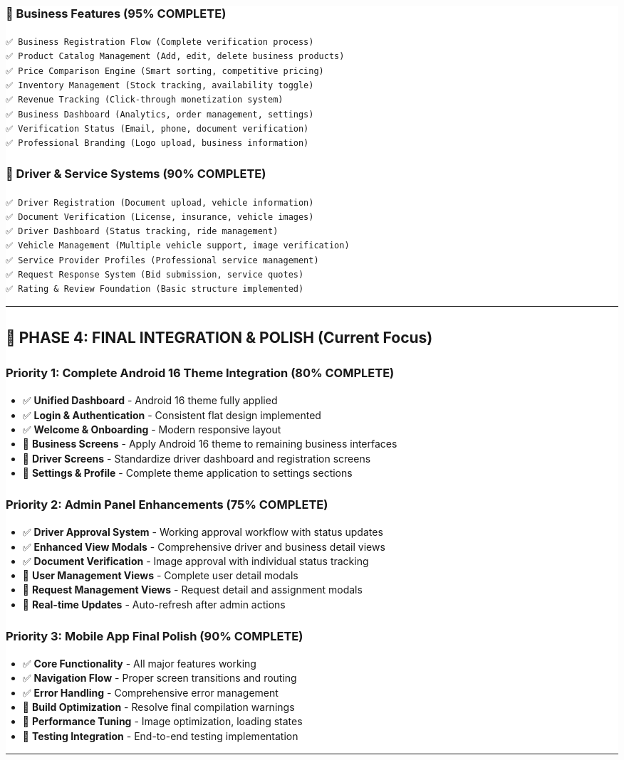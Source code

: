 ### **💼 Business Features (95% COMPLETE)**
```
✅ Business Registration Flow (Complete verification process)
✅ Product Catalog Management (Add, edit, delete business products)
✅ Price Comparison Engine (Smart sorting, competitive pricing)
✅ Inventory Management (Stock tracking, availability toggle)
✅ Revenue Tracking (Click-through monetization system)
✅ Business Dashboard (Analytics, order management, settings)
✅ Verification Status (Email, phone, document verification)
✅ Professional Branding (Logo upload, business information)
```

### **🚗 Driver & Service Systems (90% COMPLETE)**
```
✅ Driver Registration (Document upload, vehicle information)
✅ Document Verification (License, insurance, vehicle images)
✅ Driver Dashboard (Status tracking, ride management)
✅ Vehicle Management (Multiple vehicle support, image verification)
✅ Service Provider Profiles (Professional service management)
✅ Request Response System (Bid submission, service quotes)
✅ Rating & Review Foundation (Basic structure implemented)
```

---

## 🎯 **PHASE 4: FINAL INTEGRATION & POLISH** (Current Focus)

### **Priority 1: Complete Android 16 Theme Integration (80% COMPLETE)**
- ✅ **Unified Dashboard** - Android 16 theme fully applied
- ✅ **Login & Authentication** - Consistent flat design implemented
- ✅ **Welcome & Onboarding** - Modern responsive layout
- 🔄 **Business Screens** - Apply Android 16 theme to remaining business interfaces
- 🔄 **Driver Screens** - Standardize driver dashboard and registration screens
- 🔄 **Settings & Profile** - Complete theme application to settings sections

### **Priority 2: Admin Panel Enhancements (75% COMPLETE)**
- ✅ **Driver Approval System** - Working approval workflow with status updates
- ✅ **Enhanced View Modals** - Comprehensive driver and business detail views
- ✅ **Document Verification** - Image approval with individual status tracking
- 🔄 **User Management Views** - Complete user detail modals
- 🔄 **Request Management Views** - Request detail and assignment modals
- 🔄 **Real-time Updates** - Auto-refresh after admin actions

### **Priority 3: Mobile App Final Polish (90% COMPLETE)**
- ✅ **Core Functionality** - All major features working
- ✅ **Navigation Flow** - Proper screen transitions and routing
- ✅ **Error Handling** - Comprehensive error management
- 🔄 **Build Optimization** - Resolve final compilation warnings
- 🔄 **Performance Tuning** - Image optimization, loading states
- 🔄 **Testing Integration** - End-to-end testing implementation

---